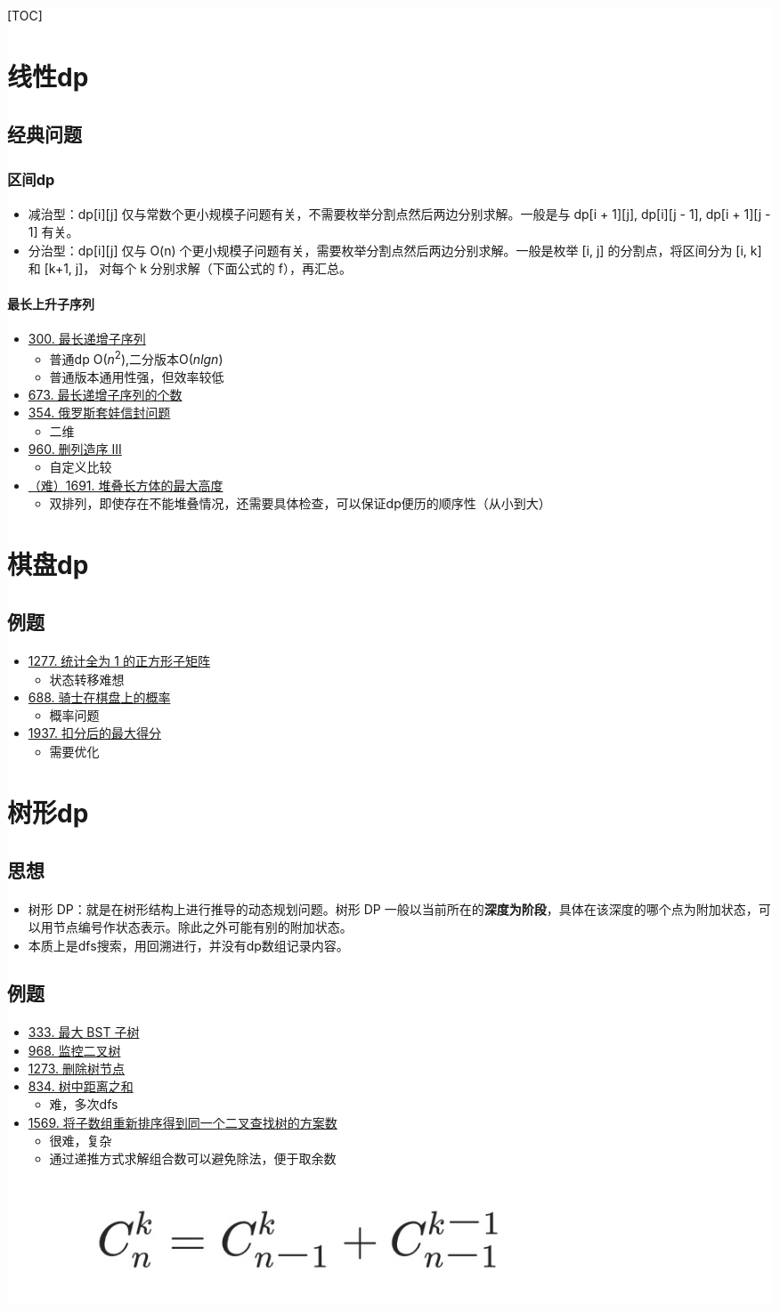 


[TOC]
# 线性dp
## 经典问题
### 区间dp
- 减治型：dp[i][j] 仅与常数个更小规模子问题有关，不需要枚举分割点然后两边分别求解。一般是与 dp[i + 1][j], dp[i][j - 1], dp[i + 1][j - 1] 有关。
- 分治型：dp[i][j] 仅与 O(n) 个更小规模子问题有关，需要枚举分割点然后两边分别求解。一般是枚举 [i, j] 的分割点，将区间分为 [i, k] 和 [k+1, j]， 对每个 k 分别求解（下面公式的 f），再汇总。
#### 最长上升子序列
- [300. 最长递增子序列](https://leetcode.cn/problems/longest-increasing-subsequence/)
    - 普通dp O($n^2$),二分版本O($nlgn$)
    - 普通版本通用性强，但效率较低
- [673. 最长递增子序列的个数](https://leetcode.cn/problems/number-of-longest-increasing-subsequence/)
- [354. 俄罗斯套娃信封问题](https://leetcode.cn/problems/russian-doll-envelopes/)
    - 二维
- [960. 删列造序 III](https://leetcode.cn/problems/delete-columns-to-make-sorted-iii/)
    - 自定义比较
- [（难）1691. 堆叠长方体的最大高度](https://leetcode.cn/problems/maximum-height-by-stacking-cuboids/)
    - 双排列，即使存在不能堆叠情况，还需要具体检查，可以保证dp便历的顺序性（从小到大）
# 棋盘dp
## 例题
- [1277. 统计全为 1 的正方形子矩阵](https://leetcode.cn/problems/count-square-submatrices-with-all-ones/)
    - 状态转移难想
- [688. 骑士在棋盘上的概率](https://leetcode.cn/problems/knight-probability-in-chessboard/)
    - 概率问题
- [1937. 扣分后的最大得分](https://leetcode.cn/problems/maximum-number-of-points-with-cost/submissions/)
    - 需要优化
# 树形dp
## 思想
- 树形 DP：就是在树形结构上进行推导的动态规划问题。树形 DP 一般以当前所在的**深度为阶段**，具体在该深度的哪个点为附加状态，可以用节点编号作状态表示。除此之外可能有别的附加状态。
- 本质上是dfs搜索，用回溯进行，并没有dp数组记录内容。
## 例题
- [333. 最大 BST 子树](https://leetcode.cn/problems/largest-bst-subtree/)
- [968. 监控二叉树](https://leetcode.cn/problems/binary-tree-cameras/)
- [1273. 删除树节点](https://leetcode.cn/problems/delete-tree-nodes/)
- [834. 树中距离之和](https://leetcode.cn/problems/sum-of-distances-in-tree/)
    - 难，多次dfs
- [1569. 将子数组重新排序得到同一个二叉查找树的方案数](https://leetcode.cn/problems/number-of-ways-to-reorder-array-to-get-same-bst/)
    - 很难，复杂
    - 通过递推方式求解组合数可以避免除法，便于取余数
    ![](../media/16716259336416.jpg)